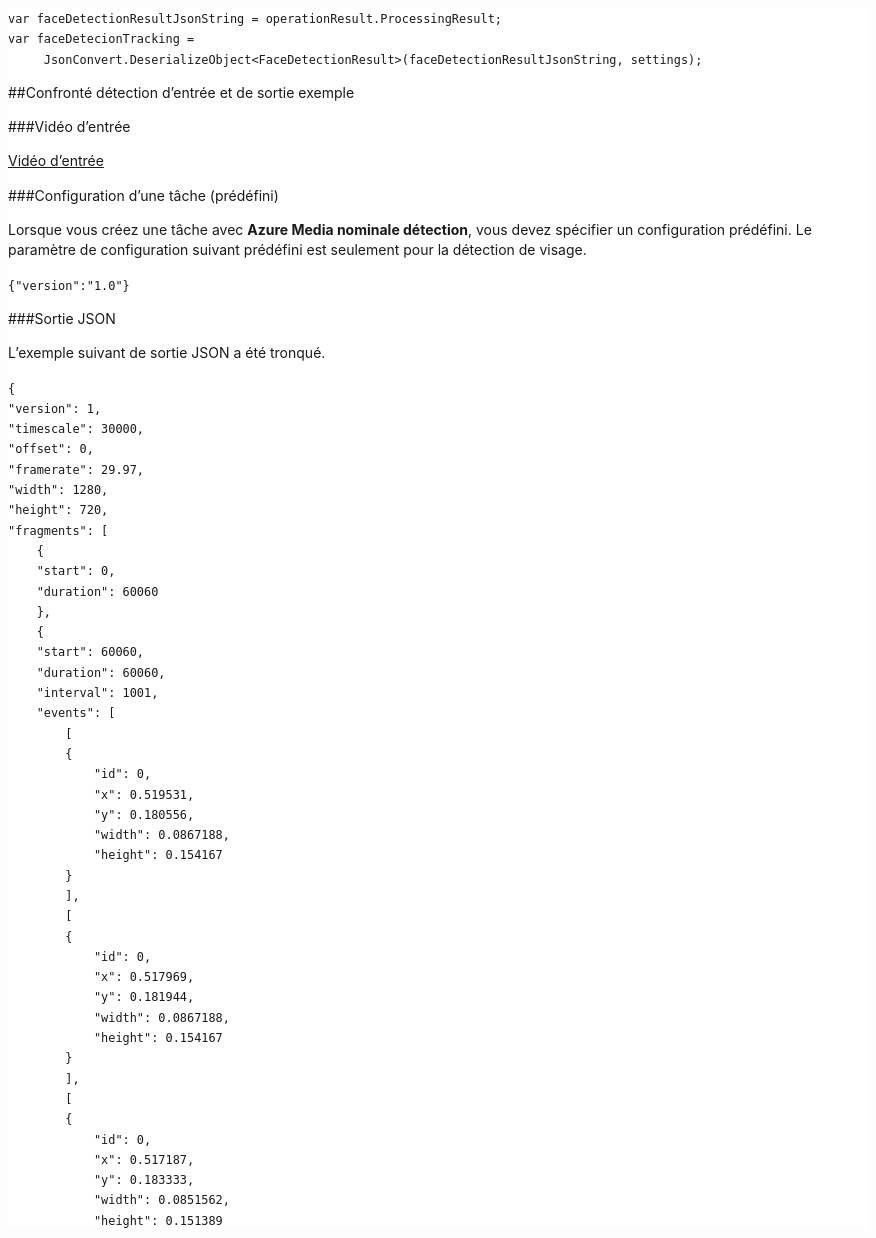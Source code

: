     var faceDetectionResultJsonString = operationResult.ProcessingResult;
    var faceDetecionTracking = 
         JsonConvert.DeserializeObject<FaceDetectionResult>(faceDetectionResultJsonString, settings);


##<a name="face-detection-input-and-output-example"></a>Confronté détection d’entrée et de sortie exemple

###<a name="input-video"></a>Vidéo d’entrée

[Vidéo d’entrée](http://ampdemo.azureedge.net/azuremediaplayer.html?url=https%3A%2F%2Freferencestream-samplestream.streaming.mediaservices.windows.net%2Fc8834d9f-0b49-4b38-bcaf-ece2746f1972%2FMicrosoft%20Convergence%202015%20%20Keynote%20Highlights.ism%2Fmanifest&amp;autoplay=false)

###<a name="task-configuration-preset"></a>Configuration d’une tâche (prédéfini)

Lorsque vous créez une tâche avec **Azure Media nominale détection**, vous devez spécifier un configuration prédéfini. Le paramètre de configuration suivant prédéfini est seulement pour la détection de visage.

    {"version":"1.0"}

###<a name="json-output"></a>Sortie JSON

L’exemple suivant de sortie JSON a été tronqué.

    {
    "version": 1,
    "timescale": 30000,
    "offset": 0,
    "framerate": 29.97,
    "width": 1280,
    "height": 720,
    "fragments": [
        {
        "start": 0,
        "duration": 60060
        },
        {
        "start": 60060,
        "duration": 60060,
        "interval": 1001,
        "events": [
            [
            {
                "id": 0,
                "x": 0.519531,
                "y": 0.180556,
                "width": 0.0867188,
                "height": 0.154167
            }
            ],
            [
            {
                "id": 0,
                "x": 0.517969,
                "y": 0.181944,
                "width": 0.0867188,
                "height": 0.154167
            }
            ],
            [
            {
                "id": 0,
                "x": 0.517187,
                "y": 0.183333,
                "width": 0.0851562,
                "height": 0.151389